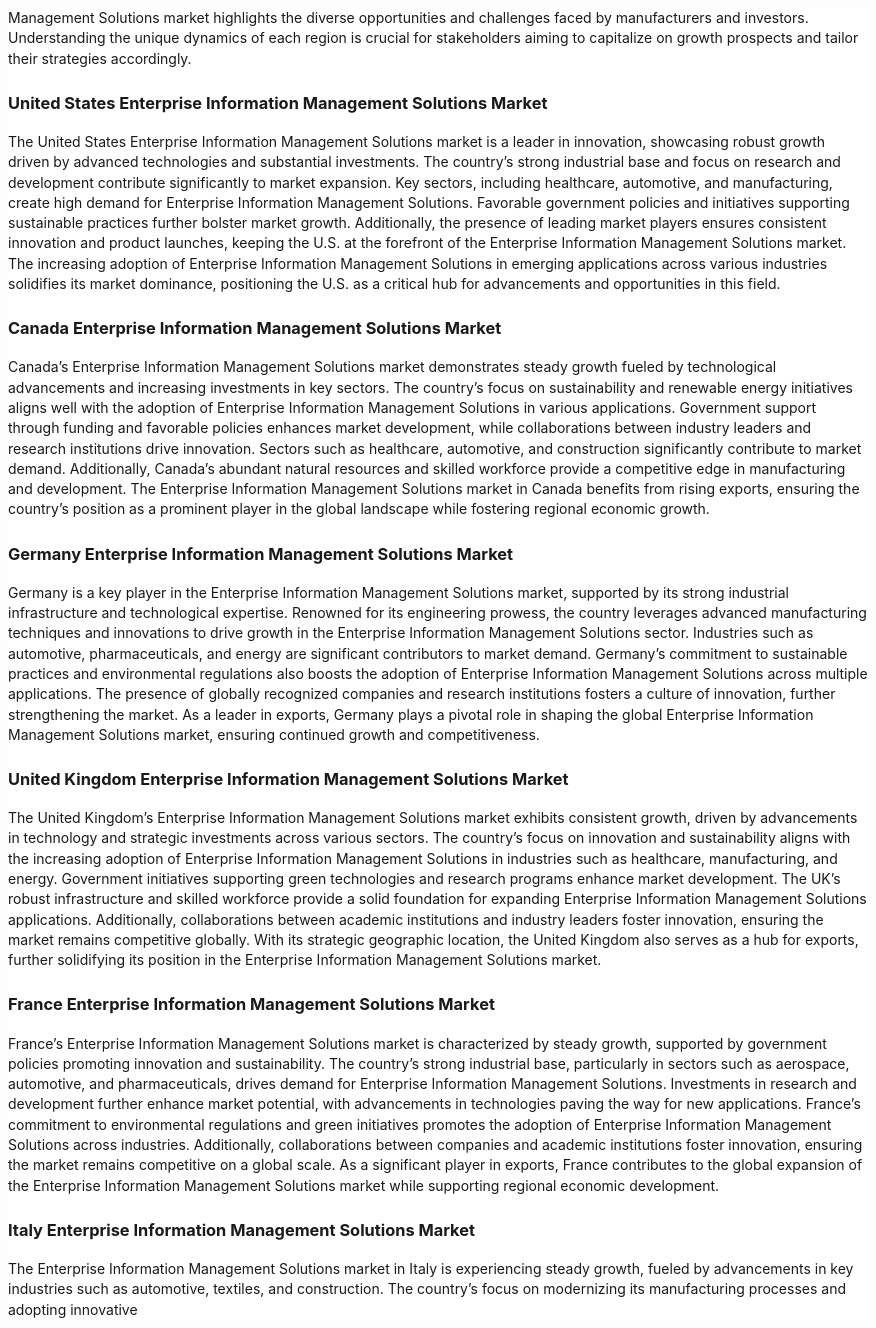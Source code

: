 Management Solutions market highlights the diverse opportunities and challenges faced by manufacturers and investors. Understanding the unique dynamics of each region is crucial for stakeholders aiming to capitalize on growth prospects and tailor their strategies accordingly.</p><h3>United States Enterprise Information Management Solutions Market</h3><p>The United States Enterprise Information Management Solutions market is a leader in innovation, showcasing robust growth driven by advanced technologies and substantial investments. The country&rsquo;s strong industrial base and focus on research and development contribute significantly to market expansion. Key sectors, including healthcare, automotive, and manufacturing, create high demand for Enterprise Information Management Solutions. Favorable government policies and initiatives supporting sustainable practices further bolster market growth. Additionally, the presence of leading market players ensures consistent innovation and product launches, keeping the U.S. at the forefront of the Enterprise Information Management Solutions market. The increasing adoption of Enterprise Information Management Solutions in emerging applications across various industries solidifies its market dominance, positioning the U.S. as a critical hub for advancements and opportunities in this field.</p><h3>Canada Enterprise Information Management Solutions Market</h3><p>Canada&rsquo;s Enterprise Information Management Solutions market demonstrates steady growth fueled by technological advancements and increasing investments in key sectors. The country&rsquo;s focus on sustainability and renewable energy initiatives aligns well with the adoption of Enterprise Information Management Solutions in various applications. Government support through funding and favorable policies enhances market development, while collaborations between industry leaders and research institutions drive innovation. Sectors such as healthcare, automotive, and construction significantly contribute to market demand. Additionally, Canada&rsquo;s abundant natural resources and skilled workforce provide a competitive edge in manufacturing and development. The Enterprise Information Management Solutions market in Canada benefits from rising exports, ensuring the country&rsquo;s position as a prominent player in the global landscape while fostering regional economic growth.</p><h3>Germany Enterprise Information Management Solutions Market</h3><p>Germany is a key player in the Enterprise Information Management Solutions market, supported by its strong industrial infrastructure and technological expertise. Renowned for its engineering prowess, the country leverages advanced manufacturing techniques and innovations to drive growth in the Enterprise Information Management Solutions sector. Industries such as automotive, pharmaceuticals, and energy are significant contributors to market demand. Germany&rsquo;s commitment to sustainable practices and environmental regulations also boosts the adoption of Enterprise Information Management Solutions across multiple applications. The presence of globally recognized companies and research institutions fosters a culture of innovation, further strengthening the market. As a leader in exports, Germany plays a pivotal role in shaping the global Enterprise Information Management Solutions market, ensuring continued growth and competitiveness.</p><h3>United Kingdom Enterprise Information Management Solutions Market</h3><p>The United Kingdom&rsquo;s Enterprise Information Management Solutions market exhibits consistent growth, driven by advancements in technology and strategic investments across various sectors. The country&rsquo;s focus on innovation and sustainability aligns with the increasing adoption of Enterprise Information Management Solutions in industries such as healthcare, manufacturing, and energy. Government initiatives supporting green technologies and research programs enhance market development. The UK&rsquo;s robust infrastructure and skilled workforce provide a solid foundation for expanding Enterprise Information Management Solutions applications. Additionally, collaborations between academic institutions and industry leaders foster innovation, ensuring the market remains competitive globally. With its strategic geographic location, the United Kingdom also serves as a hub for exports, further solidifying its position in the Enterprise Information Management Solutions market.</p><h3>France Enterprise Information Management Solutions Market</h3><p>France&rsquo;s Enterprise Information Management Solutions market is characterized by steady growth, supported by government policies promoting innovation and sustainability. The country&rsquo;s strong industrial base, particularly in sectors such as aerospace, automotive, and pharmaceuticals, drives demand for Enterprise Information Management Solutions. Investments in research and development further enhance market potential, with advancements in technologies paving the way for new applications. France&rsquo;s commitment to environmental regulations and green initiatives promotes the adoption of Enterprise Information Management Solutions across industries. Additionally, collaborations between companies and academic institutions foster innovation, ensuring the market remains competitive on a global scale. As a significant player in exports, France contributes to the global expansion of the Enterprise Information Management Solutions market while supporting regional economic development.</p><h3>Italy Enterprise Information Management Solutions Market</h3><p>The Enterprise Information Management Solutions market in Italy is experiencing steady growth, fueled by advancements in key industries such as automotive, textiles, and construction. The country&rsquo;s focus on modernizing its manufacturing processes and adopting innovative